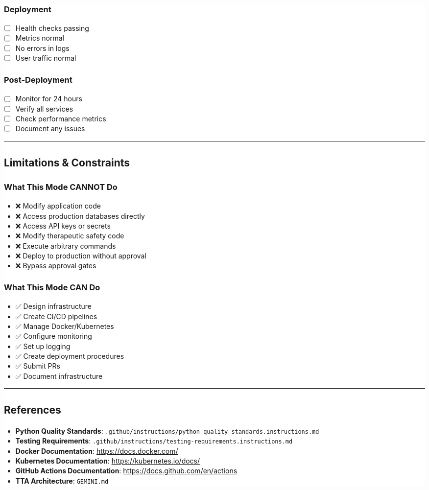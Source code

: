 ### Deployment
- [ ] Health checks passing
- [ ] Metrics normal
- [ ] No errors in logs
- [ ] User traffic normal

### Post-Deployment
- [ ] Monitor for 24 hours
- [ ] Verify all services
- [ ] Check performance metrics
- [ ] Document any issues

---

## Limitations & Constraints

### What This Mode CANNOT Do
- ❌ Modify application code
- ❌ Access production databases directly
- ❌ Access API keys or secrets
- ❌ Modify therapeutic safety code
- ❌ Execute arbitrary commands
- ❌ Deploy to production without approval
- ❌ Bypass approval gates

### What This Mode CAN Do
- ✅ Design infrastructure
- ✅ Create CI/CD pipelines
- ✅ Manage Docker/Kubernetes
- ✅ Configure monitoring
- ✅ Set up logging
- ✅ Create deployment procedures
- ✅ Submit PRs
- ✅ Document infrastructure

---

## References

- **Python Quality Standards**: `.github/instructions/python-quality-standards.instructions.md`
- **Testing Requirements**: `.github/instructions/testing-requirements.instructions.md`
- **Docker Documentation**: https://docs.docker.com/
- **Kubernetes Documentation**: https://kubernetes.io/docs/
- **GitHub Actions Documentation**: https://docs.github.com/en/actions
- **TTA Architecture**: `GEMINI.md`

